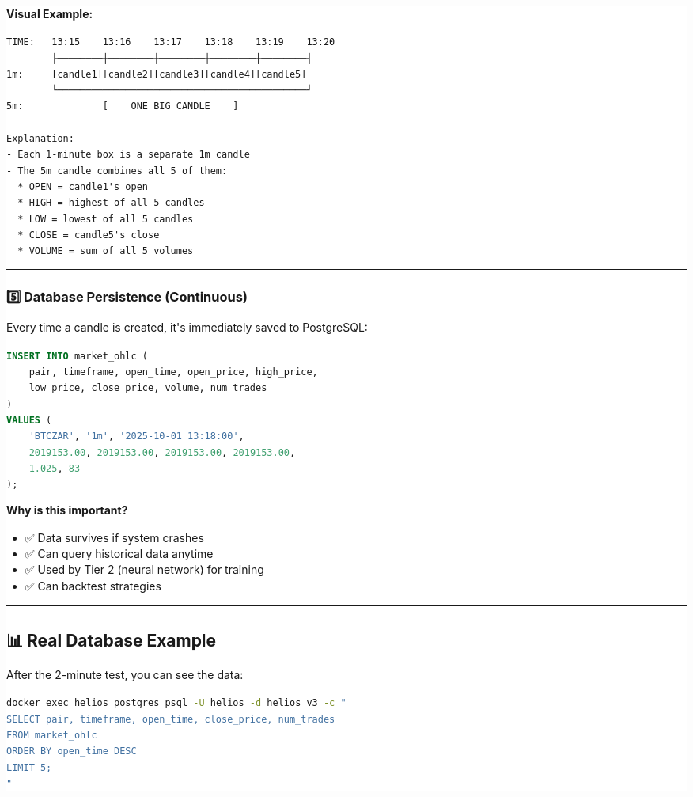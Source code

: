 **Visual Example:**

```
TIME:   13:15    13:16    13:17    13:18    13:19    13:20
        ├────────┼────────┼────────┼────────┼────────┤
1m:     [candle1][candle2][candle3][candle4][candle5]
        └────────────────────────────────────────────┘
5m:              [    ONE BIG CANDLE    ]

Explanation:
- Each 1-minute box is a separate 1m candle
- The 5m candle combines all 5 of them:
  * OPEN = candle1's open
  * HIGH = highest of all 5 candles
  * LOW = lowest of all 5 candles
  * CLOSE = candle5's close
  * VOLUME = sum of all 5 volumes
```

---

### 5️⃣ **Database Persistence** (Continuous)

Every time a candle is created, it's immediately saved to PostgreSQL:

```sql
INSERT INTO market_ohlc (
    pair, timeframe, open_time, open_price, high_price,
    low_price, close_price, volume, num_trades
)
VALUES (
    'BTCZAR', '1m', '2025-10-01 13:18:00',
    2019153.00, 2019153.00, 2019153.00, 2019153.00,
    1.025, 83
);
```

**Why is this important?**
- ✅ Data survives if system crashes
- ✅ Can query historical data anytime
- ✅ Used by Tier 2 (neural network) for training
- ✅ Can backtest strategies

---

## 📊 Real Database Example

After the 2-minute test, you can see the data:

```bash
docker exec helios_postgres psql -U helios -d helios_v3 -c "
SELECT pair, timeframe, open_time, close_price, num_trades
FROM market_ohlc
ORDER BY open_time DESC
LIMIT 5;
"
```
